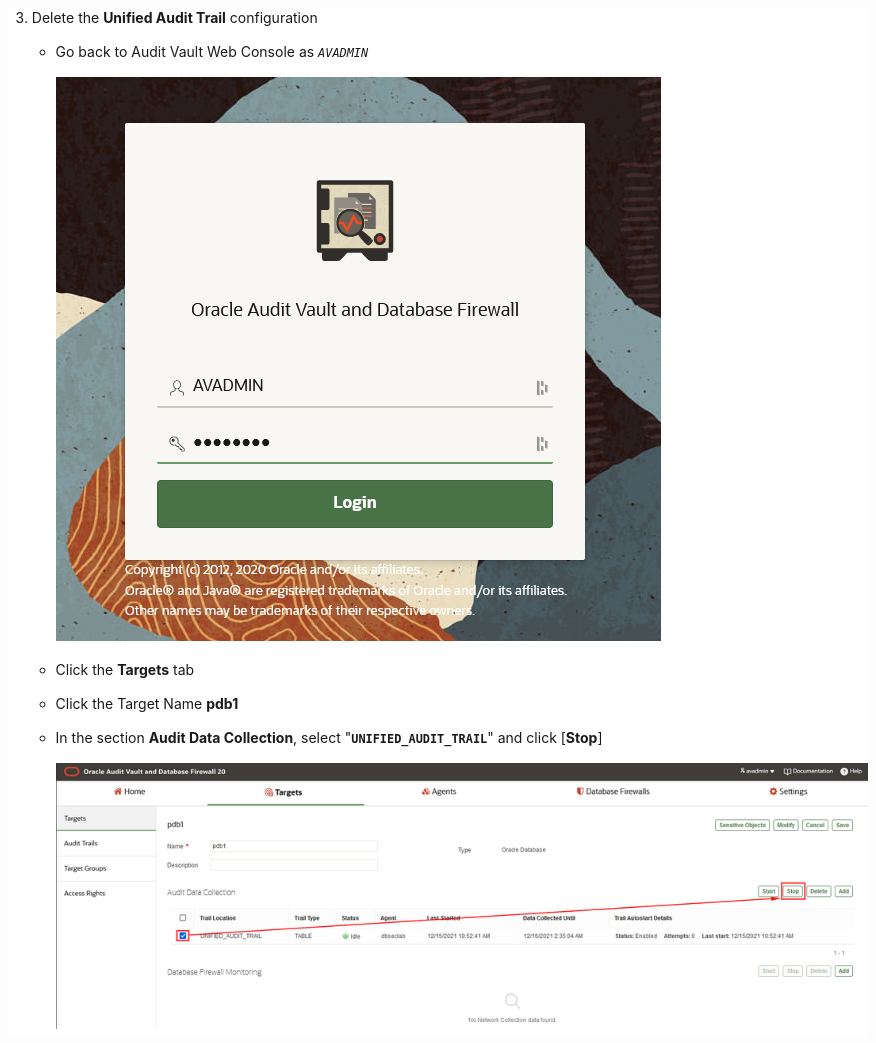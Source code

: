 3. Delete the **Unified Audit Trail** configuration

    - Go back to Audit Vault Web Console as *`AVADMIN`*

        ![](./images/avdf-400.png " ")

    - Click the **Targets** tab

    - Click the Target Name **pdb1**

    - In the section **Audit Data Collection**, select "**`UNIFIED_AUDIT_TRAIL`**" and click [**Stop**]

        ![](./images/avdf-264.png " ")
